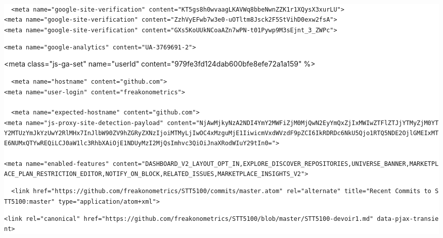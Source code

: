       <meta name="google-site-verification" content="KT5gs8h0wvaagLKAVWq8bbeNwnZZK1r1XQysX3xurLU">
    <meta name="google-site-verification" content="ZzhVyEFwb7w3e0-uOTltm8Jsck2F5StVihD0exw2fsA">
    <meta name="google-site-verification" content="GXs5KoUUkNCoaAZn7wPN-t01Pywp9M3sEjnt_3_ZWPc">

  <meta name="octolytics-host" content="collector.githubapp.com" /><meta name="octolytics-app-id" content="github" /><meta name="octolytics-event-url" content="https://collector.githubapp.com/github-external/browser_event" /><meta name="octolytics-dimension-request_id" content="DCD7:6E9B:5E49416:9F0B111:5C1A60DD" /><meta name="octolytics-dimension-region_edge" content="iad" /><meta name="octolytics-dimension-region_render" content="iad" /><meta name="octolytics-actor-id" content="4670200" /><meta name="octolytics-actor-login" content="freakonometrics" /><meta name="octolytics-actor-hash" content="7ea2cd837f59f97a8b0aaa162ab65cadd017b816f8e870fe2b464d2d17c38e08" />
<meta name="analytics-location" content="/&lt;user-name&gt;/&lt;repo-name&gt;/blob/show" data-pjax-transient="true" />



    <meta name="google-analytics" content="UA-3769691-2">

  <meta class="js-ga-set" name="userId" content="979fe3fd124dab600bfe8efe72a1a159" %>

<meta class="js-ga-set" name="dimension1" content="Logged In">



  

      <meta name="hostname" content="github.com">
    <meta name="user-login" content="freakonometrics">

      <meta name="expected-hostname" content="github.com">
    <meta name="js-proxy-site-detection-payload" content="NjAwMjkyNzA2NDI4YmY2MWFiZjM0MjQwN2EyYmQxZjIxMWIwZTFlZTJjYTMyZjM0YTY2MTUzYmJkYzUwY2RlMHx7InJlbW90ZV9hZGRyZXNzIjoiMTMyLjIwOC4xMzguMjE1IiwicmVxdWVzdF9pZCI6IkRDRDc6NkU5Qjo1RTQ5NDE2OjlGMEIxMTE6NUMxQTYwREQiLCJ0aW1lc3RhbXAiOjE1NDUyMzI2MjQsImhvc3QiOiJnaXRodWIuY29tIn0=">

    <meta name="enabled-features" content="DASHBOARD_V2_LAYOUT_OPT_IN,EXPLORE_DISCOVER_REPOSITORIES,UNIVERSE_BANNER,MARKETPLACE_PLAN_RESTRICTION_EDITOR,NOTIFY_ON_BLOCK,RELATED_ISSUES,MARKETPLACE_INSIGHTS_V2">

  <meta name="html-safe-nonce" content="920af47e196cc24cfbb969f15d47f54a904373b1">

  <meta http-equiv="x-pjax-version" content="86b2afc40c573d6e2c5056b0efa4c435">
  

      <link href="https://github.com/freakonometrics/STT5100/commits/master.atom" rel="alternate" title="Recent Commits to STT5100:master" type="application/atom+xml">

  <meta name="go-import" content="github.com/freakonometrics/STT5100 git https://github.com/freakonometrics/STT5100.git">

  <meta name="octolytics-dimension-user_id" content="4670200" /><meta name="octolytics-dimension-user_login" content="freakonometrics" /><meta name="octolytics-dimension-repository_id" content="142799019" /><meta name="octolytics-dimension-repository_nwo" content="freakonometrics/STT5100" /><meta name="octolytics-dimension-repository_public" content="true" /><meta name="octolytics-dimension-repository_is_fork" content="false" /><meta name="octolytics-dimension-repository_network_root_id" content="142799019" /><meta name="octolytics-dimension-repository_network_root_nwo" content="freakonometrics/STT5100" /><meta name="octolytics-dimension-repository_explore_github_marketplace_ci_cta_shown" content="true" />


    <link rel="canonical" href="https://github.com/freakonometrics/STT5100/blob/master/STT5100-devoir1.md" data-pjax-transient>
